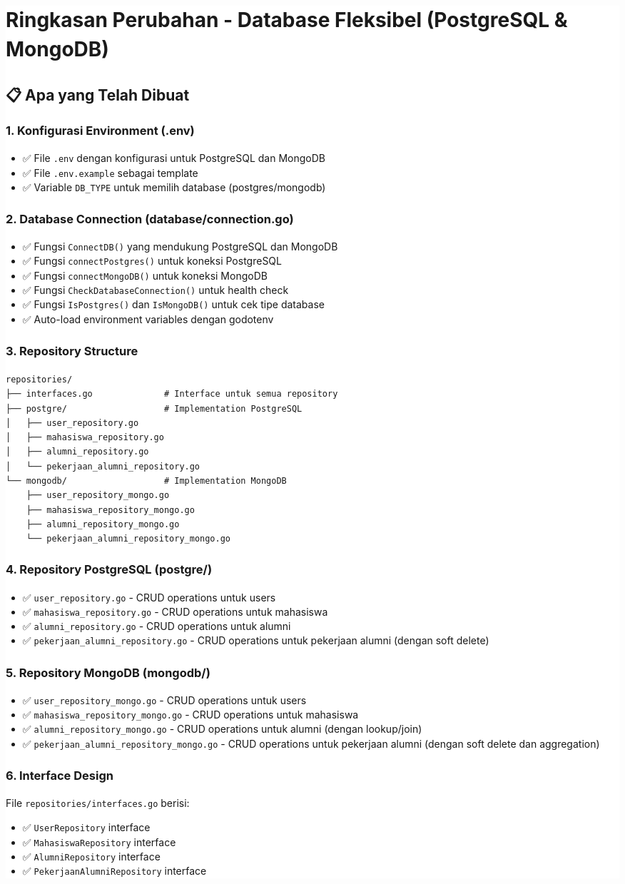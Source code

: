 # Ringkasan Perubahan - Database Fleksibel (PostgreSQL & MongoDB)

## 📋 Apa yang Telah Dibuat

### 1. Konfigurasi Environment (.env)
- ✅ File `.env` dengan konfigurasi untuk PostgreSQL dan MongoDB
- ✅ File `.env.example` sebagai template
- ✅ Variable `DB_TYPE` untuk memilih database (postgres/mongodb)

### 2. Database Connection (database/connection.go)
- ✅ Fungsi `ConnectDB()` yang mendukung PostgreSQL dan MongoDB
- ✅ Fungsi `connectPostgres()` untuk koneksi PostgreSQL
- ✅ Fungsi `connectMongoDB()` untuk koneksi MongoDB
- ✅ Fungsi `CheckDatabaseConnection()` untuk health check
- ✅ Fungsi `IsPostgres()` dan `IsMongoDB()` untuk cek tipe database
- ✅ Auto-load environment variables dengan godotenv

### 3. Repository Structure
```
repositories/
├── interfaces.go              # Interface untuk semua repository
├── postgre/                   # Implementation PostgreSQL
│   ├── user_repository.go
│   ├── mahasiswa_repository.go
│   ├── alumni_repository.go
│   └── pekerjaan_alumni_repository.go
└── mongodb/                   # Implementation MongoDB
    ├── user_repository_mongo.go
    ├── mahasiswa_repository_mongo.go
    ├── alumni_repository_mongo.go
    └── pekerjaan_alumni_repository_mongo.go
```

### 4. Repository PostgreSQL (postgre/)
- ✅ `user_repository.go` - CRUD operations untuk users
- ✅ `mahasiswa_repository.go` - CRUD operations untuk mahasiswa
- ✅ `alumni_repository.go` - CRUD operations untuk alumni
- ✅ `pekerjaan_alumni_repository.go` - CRUD operations untuk pekerjaan alumni (dengan soft delete)

### 5. Repository MongoDB (mongodb/)
- ✅ `user_repository_mongo.go` - CRUD operations untuk users
- ✅ `mahasiswa_repository_mongo.go` - CRUD operations untuk mahasiswa
- ✅ `alumni_repository_mongo.go` - CRUD operations untuk alumni (dengan lookup/join)
- ✅ `pekerjaan_alumni_repository_mongo.go` - CRUD operations untuk pekerjaan alumni (dengan soft delete dan aggregation)

### 6. Interface Design
File `repositories/interfaces.go` berisi:
- ✅ `UserRepository` interface
- ✅ `MahasiswaRepository` interface
- ✅ `AlumniRepository` interface
- ✅ `PekerjaanAlumniRepository` interface

